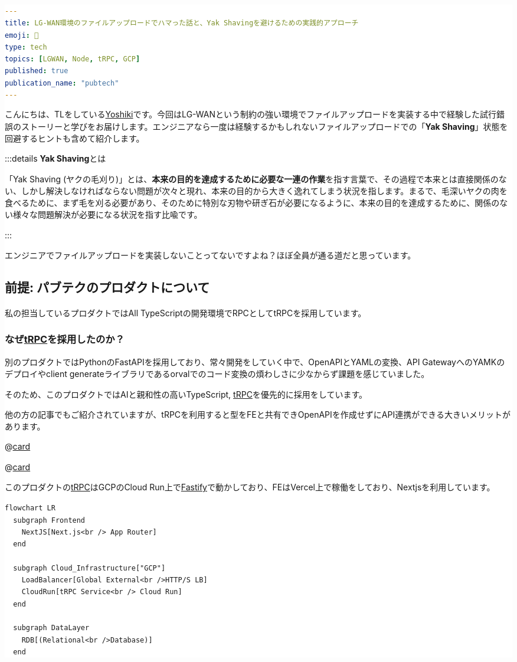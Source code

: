```yaml
---
title: LG-WAN環境のファイルアップロードでハマった話と、Yak Shavingを避けるための実践的アプローチ
emoji: 📂
type: tech
topics: [LGWAN, Node, tRPC, GCP]
published: true
publication_name: "pubtech"
---
```



こんにちは、TLをしている[Yoshiki](https://x.com/yoshiki__0428)です。今回はLG-WANという制約の強い環境でファイルアップロードを実装する中で経験した試行錯誤のストーリーと学びをお届けします。エンジニアなら一度は経験するかもしれないファイルアップロードでの「**Yak Shaving**」状態を回避するヒントも含めて紹介します。

:::details **Yak Shaving**とは


「Yak Shaving (ヤクの毛刈り)」とは、**本来の目的を達成するために必要な一連の作業**を指す言葉で、その過程で本来とは直接関係のない、しかし解決しなければならない問題が次々と現れ、本来の目的から大きく逸れてしまう状況を指します。まるで、毛深いヤクの肉を食べるために、まず毛を刈る必要があり、そのために特別な刃物や研ぎ石が必要になるように、本来の目的を達成するために、関係のない様々な問題解決が必要になる状況を指す比喩です。﻿



:::


エンジニアでファイルアップロードを実装しないことってないですよね？ほぼ全員が通る道だと思っています。


## 前提: パブテクのプロダクトについて


私の担当しているプロダクトではAll TypeScriptの開発環境でRPCとしてtRPCを採用しています。


### なぜ[tRPC](https://trpc.io/)を採用したのか？


別のプロダクトではPythonのFastAPIを採用しており、常々開発をしていく中で、OpenAPIとYAMLの変換、API GatewayへのYAMKのデプロイやclient generateライブラリであるorvalでのコード変換の煩わしさに少なからず課題を感じていました。


そのため、このプロダクトではAIと親和性の高いTypeScript, [tRPC](https://trpc.io/)を優先的に採用をしています。


他の方の記事でもご紹介されていますが、tRPCを利用すると型をFEと共有できOpenAPIを作成せずにAPI連携ができる大きいメリットがあります。



@[card](https://zenn.dev/is_ryo/articles/08a9710d9f6ee2)




@[card](https://zenn.dev/praha/articles/encouragement-trpc)



このプロダクトの[tRPC](https://trpc.io/)はGCPのCloud Run上で[Fastify](https://www.fastify.io/)で動かしており、FEはVercel上で稼働をしており、Nextjsを利用しています。


```mermaid:ざっくりシステム構成
flowchart LR
  subgraph Frontend
    NextJS[Next.js<br /> App Router]
  end

  subgraph Cloud_Infrastructure["GCP"]
    LoadBalancer[Global External<br />HTTP/S LB]
    CloudRun[tRPC Service<br /> Cloud Run]
  end

  subgraph DataLayer
    RDB[(Relational<br />Database)]
  end
```